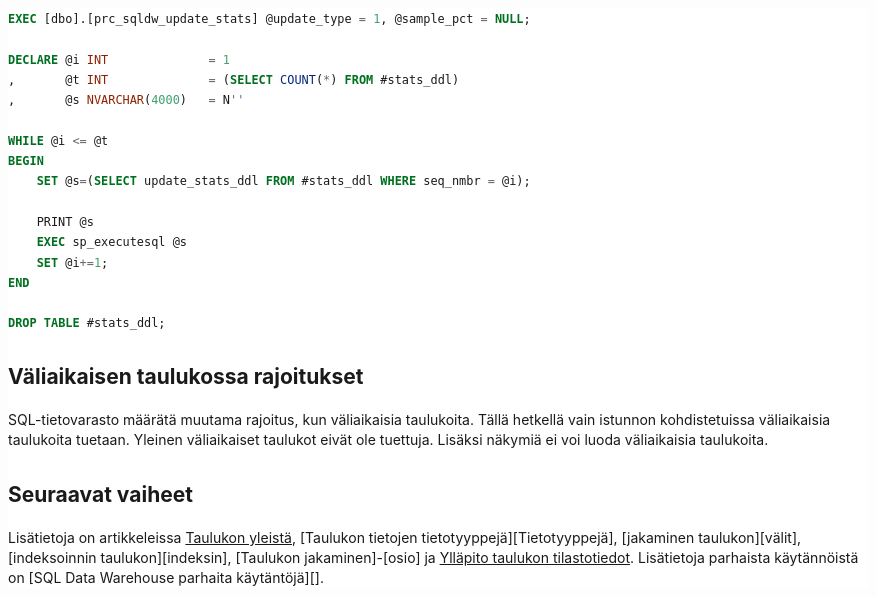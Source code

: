 ```sql
EXEC [dbo].[prc_sqldw_update_stats] @update_type = 1, @sample_pct = NULL;

DECLARE @i INT              = 1
,       @t INT              = (SELECT COUNT(*) FROM #stats_ddl)
,       @s NVARCHAR(4000)   = N''

WHILE @i <= @t
BEGIN
    SET @s=(SELECT update_stats_ddl FROM #stats_ddl WHERE seq_nmbr = @i);

    PRINT @s
    EXEC sp_executesql @s
    SET @i+=1;
END

DROP TABLE #stats_ddl;
```

## <a name="temporary-table-limitations"></a>Väliaikaisen taulukossa rajoitukset

SQL-tietovarasto määrätä muutama rajoitus, kun väliaikaisia taulukoita.  Tällä hetkellä vain istunnon kohdistetuissa väliaikaisia taulukoita tuetaan.  Yleinen väliaikaiset taulukot eivät ole tuettuja.  Lisäksi näkymiä ei voi luoda väliaikaisia taulukoita.

## <a name="next-steps"></a>Seuraavat vaiheet

Lisätietoja on artikkeleissa [Taulukon yleistä][Yleiskatsaus], [Taulukon tietojen tietotyyppejä][Tietotyyppejä], [jakaminen taulukon][välit], [indeksoinnin taulukon][indeksin], [Taulukon jakaminen]-[osio] ja [Ylläpito taulukon tilastotiedot][tilastotiedot].  Lisätietoja parhaista käytännöistä on [SQL Data Warehouse parhaita käytäntöjä][].




[Yleiskatsaus]: ./sql-data-warehouse-tables-overview.md
[Tietotyypit]: ./sql-data-warehouse-tables-data-types.md
[Jaa]: ./sql-data-warehouse-tables-distribute.md
[Indeksi]: ./sql-data-warehouse-tables-index.md
[Osion]: ./sql-data-warehouse-tables-partition.md
[Tilastotiedot]: ./sql-data-warehouse-tables-statistics.md
[Tilapäinen]: ./sql-data-warehouse-tables-temporary.md
[SQL Data Warehouse parhaat käytännöt]: ./sql-data-warehouse-best-practices.md




